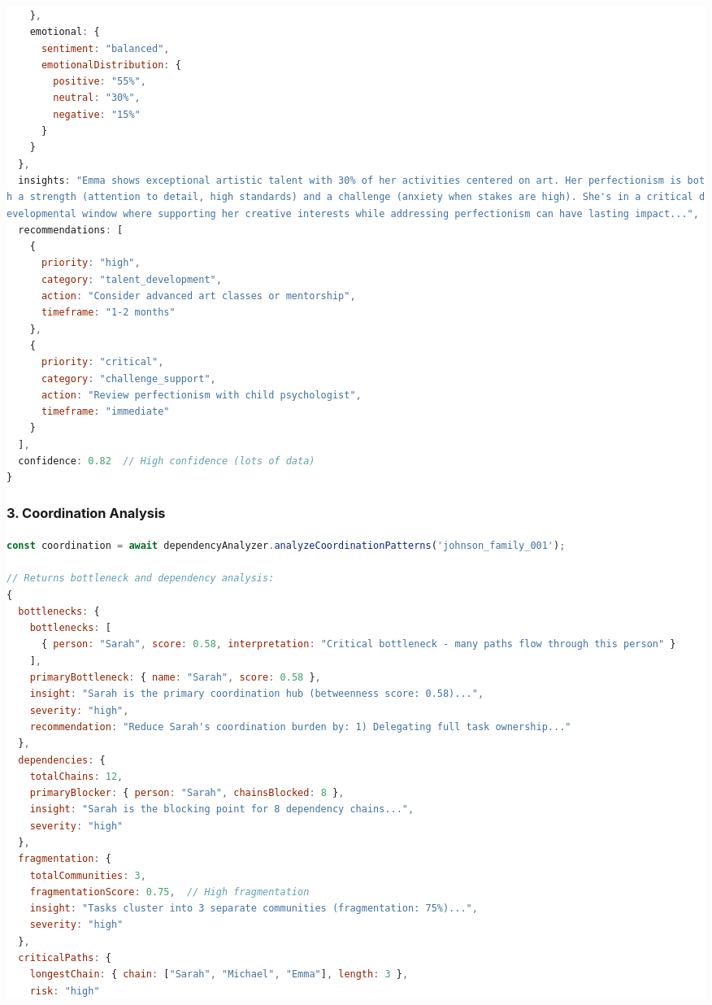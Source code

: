 ```javascript
    },
    emotional: {
      sentiment: "balanced",
      emotionalDistribution: {
        positive: "55%",
        neutral: "30%",
        negative: "15%"
      }
    }
  },
  insights: "Emma shows exceptional artistic talent with 30% of her activities centered on art. Her perfectionism is both a strength (attention to detail, high standards) and a challenge (anxiety when stakes are high). She's in a critical developmental window where supporting her creative interests while addressing perfectionism can have lasting impact...",
  recommendations: [
    {
      priority: "high",
      category: "talent_development",
      action: "Consider advanced art classes or mentorship",
      timeframe: "1-2 months"
    },
    {
      priority: "critical",
      category: "challenge_support",
      action: "Review perfectionism with child psychologist",
      timeframe: "immediate"
    }
  ],
  confidence: 0.82  // High confidence (lots of data)
}
```

### 3. Coordination Analysis
```javascript
const coordination = await dependencyAnalyzer.analyzeCoordinationPatterns('johnson_family_001');

// Returns bottleneck and dependency analysis:
{
  bottlenecks: {
    bottlenecks: [
      { person: "Sarah", score: 0.58, interpretation: "Critical bottleneck - many paths flow through this person" }
    ],
    primaryBottleneck: { name: "Sarah", score: 0.58 },
    insight: "Sarah is the primary coordination hub (betweenness score: 0.58)...",
    severity: "high",
    recommendation: "Reduce Sarah's coordination burden by: 1) Delegating full task ownership..."
  },
  dependencies: {
    totalChains: 12,
    primaryBlocker: { person: "Sarah", chainsBlocked: 8 },
    insight: "Sarah is the blocking point for 8 dependency chains...",
    severity: "high"
  },
  fragmentation: {
    totalCommunities: 3,
    fragmentationScore: 0.75,  // High fragmentation
    insight: "Tasks cluster into 3 separate communities (fragmentation: 75%)...",
    severity: "high"
  },
  criticalPaths: {
    longestChain: { chain: ["Sarah", "Michael", "Emma"], length: 3 },
    risk: "high"
```